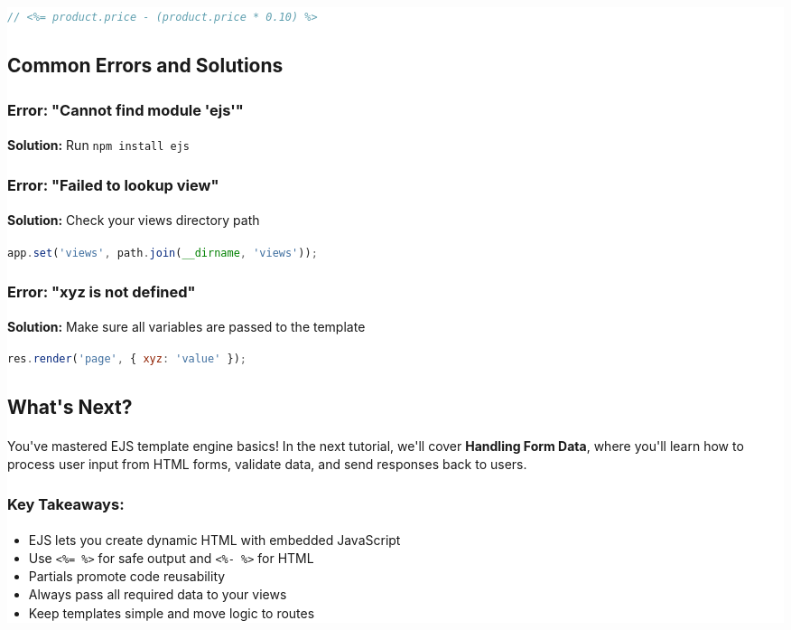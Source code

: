 ```javascript
// <%= product.price - (product.price * 0.10) %>
```

## Common Errors and Solutions

### Error: "Cannot find module 'ejs'"
**Solution:** Run `npm install ejs`

### Error: "Failed to lookup view"
**Solution:** Check your views directory path
```javascript
app.set('views', path.join(__dirname, 'views'));
```

### Error: "xyz is not defined"
**Solution:** Make sure all variables are passed to the template
```javascript
res.render('page', { xyz: 'value' });
```

## What's Next?

You've mastered EJS template engine basics! In the next tutorial, we'll cover **Handling Form Data**, where you'll learn how to process user input from HTML forms, validate data, and send responses back to users.

### Key Takeaways:
- EJS lets you create dynamic HTML with embedded JavaScript
- Use `<%= %>` for safe output and `<%- %>` for HTML
- Partials promote code reusability
- Always pass all required data to your views
- Keep templates simple and move logic to routes